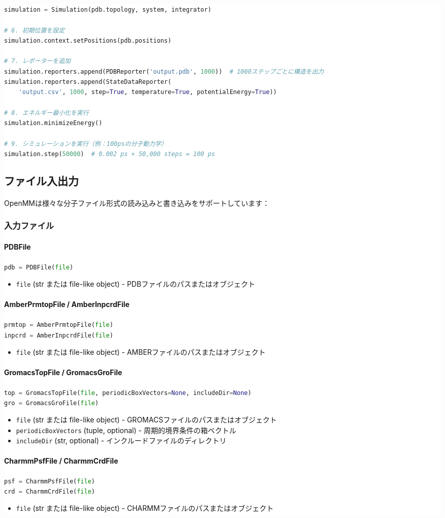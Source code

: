 ```python
simulation = Simulation(pdb.topology, system, integrator)

# 6. 初期位置を設定
simulation.context.setPositions(pdb.positions)

# 7. レポーターを追加
simulation.reporters.append(PDBReporter('output.pdb', 1000))  # 1000ステップごとに構造を出力
simulation.reporters.append(StateDataReporter(
    'output.csv', 1000, step=True, temperature=True, potentialEnergy=True))

# 8. エネルギー最小化を実行
simulation.minimizeEnergy()

# 9. シミュレーションを実行（例：100psの分子動力学）
simulation.step(50000)  # 0.002 ps × 50,000 steps = 100 ps
```

## ファイル入出力

OpenMMは様々な分子ファイル形式の読み込みと書き込みをサポートしています：

### 入力ファイル

#### PDBFile

```python
pdb = PDBFile(file)
```
- `file` (str または file-like object) - PDBファイルのパスまたはオブジェクト

#### AmberPrmtopFile / AmberInpcrdFile

```python
prmtop = AmberPrmtopFile(file)
inpcrd = AmberInpcrdFile(file)
```
- `file` (str または file-like object) - AMBERファイルのパスまたはオブジェクト

#### GromacsTopFile / GromacsGroFile

```python
top = GromacsTopFile(file, periodicBoxVectors=None, includeDir=None)
gro = GromacsGroFile(file)
```
- `file` (str または file-like object) - GROMACSファイルのパスまたはオブジェクト
- `periodicBoxVectors` (tuple, optional) - 周期的境界条件の箱ベクトル
- `includeDir` (str, optional) - インクルードファイルのディレクトリ

#### CharmmPsfFile / CharmmCrdFile

```python
psf = CharmmPsfFile(file)
crd = CharmmCrdFile(file)
```
- `file` (str または file-like object) - CHARMMファイルのパスまたはオブジェクト

